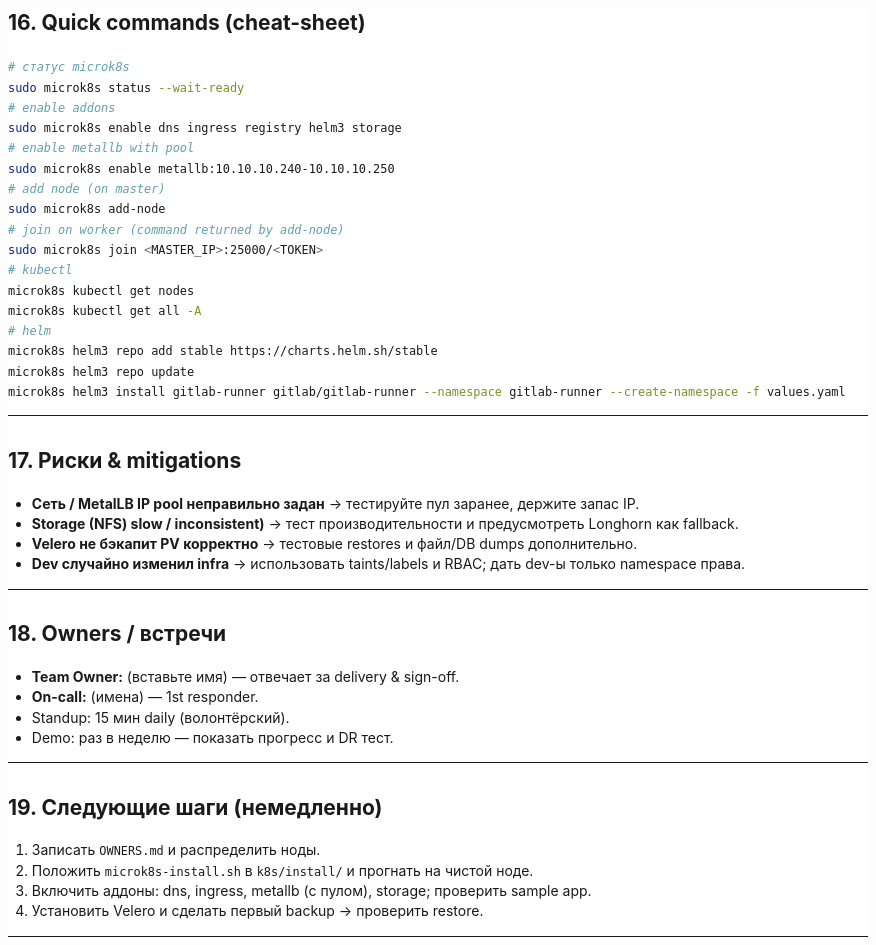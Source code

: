 
## 16. Quick commands (cheat-sheet)

```bash
# статус microk8s
sudo microk8s status --wait-ready
# enable addons
sudo microk8s enable dns ingress registry helm3 storage
# enable metallb with pool
sudo microk8s enable metallb:10.10.10.240-10.10.10.250
# add node (on master)
sudo microk8s add-node
# join on worker (command returned by add-node)
sudo microk8s join <MASTER_IP>:25000/<TOKEN>
# kubectl
microk8s kubectl get nodes
microk8s kubectl get all -A
# helm
microk8s helm3 repo add stable https://charts.helm.sh/stable
microk8s helm3 repo update
microk8s helm3 install gitlab-runner gitlab/gitlab-runner --namespace gitlab-runner --create-namespace -f values.yaml
```

---

## 17. Риски & mitigations

* **Сеть / MetalLB IP pool неправильно задан** → тестируйте пул заранее, держите запас IP.
* **Storage (NFS) slow / inconsistent)** → тест производительности и предусмотреть Longhorn как fallback.
* **Velero не бэкапит PV корректно** → тестовые restores и файл/DB dumps дополнительно.
* **Dev случайно изменил infra** → использовать taints/labels и RBAC; дать dev-ы только namespace права.

---

## 18. Owners / встречи

* **Team Owner:** (вставьте имя) — отвечает за delivery & sign-off.
* **On-call:** (имена) — 1st responder.
* Standup: 15 мин daily (волонтёрский).
* Demo: раз в неделю — показать прогресс и DR тест.

---

## 19. Следующие шаги (немедленно)

1. Записать `OWNERS.md` и распределить ноды.
2. Положить `microk8s-install.sh` в `k8s/install/` и прогнать на чистой ноде.
3. Включить аддоны: dns, ingress, metallb (с пулом), storage; проверить sample app.
4. Установить Velero и сделать первый backup → проверить restore.

---